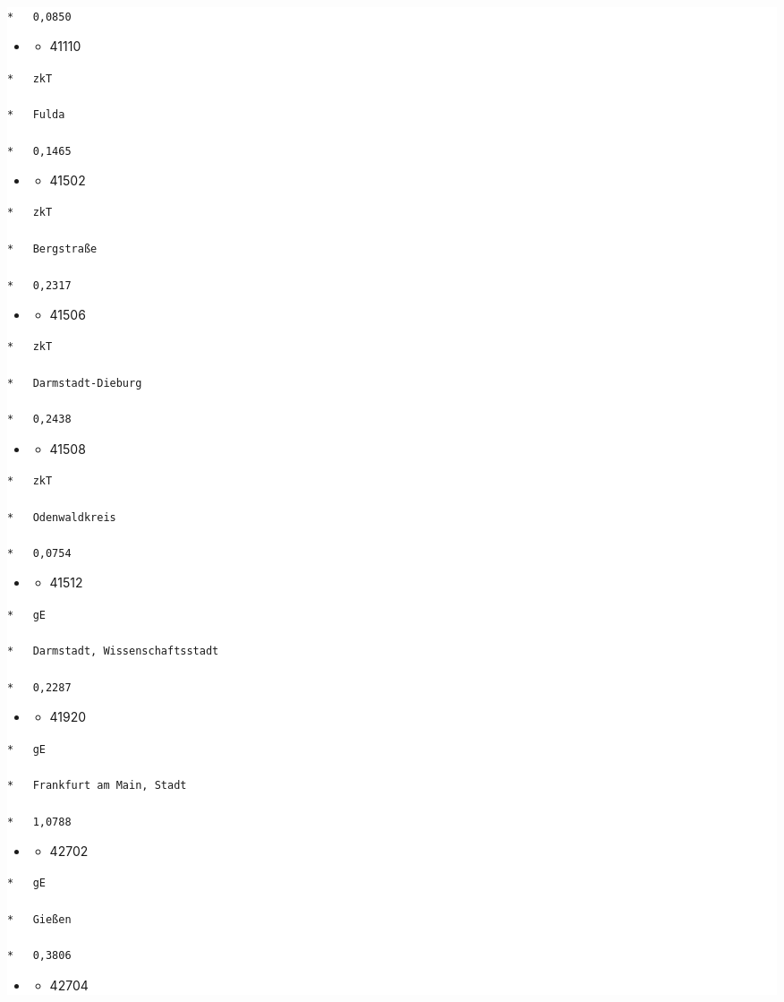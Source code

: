     *   0,0850


*    *   41110

    *   zkT

    *   Fulda

    *   0,1465


*    *   41502

    *   zkT

    *   Bergstraße

    *   0,2317


*    *   41506

    *   zkT

    *   Darmstadt-Dieburg

    *   0,2438


*    *   41508

    *   zkT

    *   Odenwaldkreis

    *   0,0754


*    *   41512

    *   gE

    *   Darmstadt, Wissenschaftsstadt

    *   0,2287


*    *   41920

    *   gE

    *   Frankfurt am Main, Stadt

    *   1,0788


*    *   42702

    *   gE

    *   Gießen

    *   0,3806


*    *   42704
